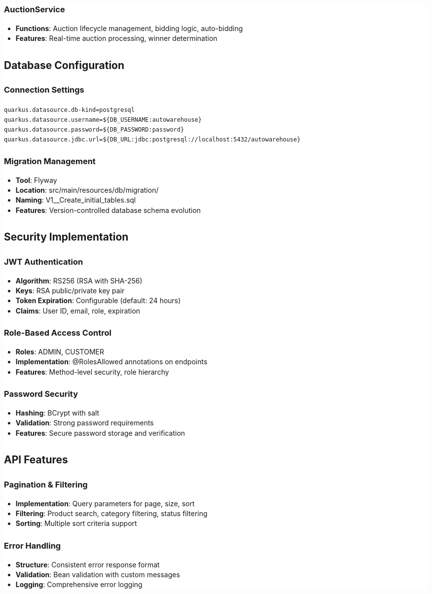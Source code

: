 ### AuctionService
- **Functions**: Auction lifecycle management, bidding logic, auto-bidding
- **Features**: Real-time auction processing, winner determination

## Database Configuration

### Connection Settings
```properties
quarkus.datasource.db-kind=postgresql
quarkus.datasource.username=${DB_USERNAME:autowarehouse}
quarkus.datasource.password=${DB_PASSWORD:password}
quarkus.datasource.jdbc.url=${DB_URL:jdbc:postgresql://localhost:5432/autowarehouse}
```

### Migration Management
- **Tool**: Flyway
- **Location**: src/main/resources/db/migration/
- **Naming**: V1__Create_initial_tables.sql
- **Features**: Version-controlled database schema evolution

## Security Implementation

### JWT Authentication
- **Algorithm**: RS256 (RSA with SHA-256)
- **Keys**: RSA public/private key pair
- **Token Expiration**: Configurable (default: 24 hours)
- **Claims**: User ID, email, role, expiration

### Role-Based Access Control
- **Roles**: ADMIN, CUSTOMER
- **Implementation**: @RolesAllowed annotations on endpoints
- **Features**: Method-level security, role hierarchy

### Password Security
- **Hashing**: BCrypt with salt
- **Validation**: Strong password requirements
- **Features**: Secure password storage and verification

## API Features

### Pagination & Filtering
- **Implementation**: Query parameters for page, size, sort
- **Filtering**: Product search, category filtering, status filtering
- **Sorting**: Multiple sort criteria support

### Error Handling
- **Structure**: Consistent error response format
- **Validation**: Bean validation with custom messages
- **Logging**: Comprehensive error logging
